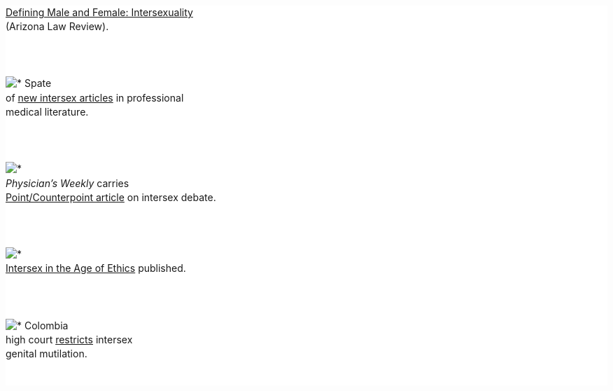  [Defining Male and Female: Intersexuality][84] <br> (Arizona Law Review).  
<br>  
<br> <img src="/img/arrow-mini.gif" width=16 height=7 alt="* "> Spate <br> of  [new intersex articles][85] in professional <br> medical literature.  
<br>  
<br> <img src="/img/arrow-mini.gif" width=16 height=7 alt="* ">  _<br> Physician&#8217;s Weekly_ carries  [<br> Point/Counterpoint article][86] on intersex debate.  
<br>  
<br> <img src="/img/arrow-mini.gif" width=16 height=7 alt="* ">  [<br> Intersex in the Age of Ethics][87] published.  
<br>  
<br> <img src="/img/arrow-mini.gif" width=16 height=7 alt="* "> Colombia <br> high court  [restricts][88] intersex <br> genital mutilation. </p><br>

 [1]: /library/recentpubs.html
 [2]: pdf/MintoLancet2003.pdf
 [3]: pdf/LernerNYT052703.pdf
 [4]: pr/pr20030205.html
 [5]: store/store-tpc.html
 [6]: http://www.bodieslikeours.org/research/williams_2002_apa.html
 [7]: http://abcnews.go.com/sections/2020/DailyNews/2020_intersex_020419.html
 [8]: http://www.bodieslikeours.org
 [9]: library/legal.html
 [10]: library/bibliography.html
 [11]: events/vday/index.html
 [12]: pr/pr20020118.html
 [13]: mailto:info@isna.org
 [14]: library/resolution.html
 [15]: events/2001-11-creatingchange.html
 [16]: faq/index.html
 [17]: mailto:emi@isna.org
 [18]: /cgi-bin/mojo/mojo.cgi?flavor=subscribe&list=ISNA_News
 [19]: /store/
 [20]: /newsletter/
 [21]: /library/resolution.html
 [22]: store/
 [23]: /pr/pr6-11-01.html
 [24]: /store/store-teaching.html
 [25]: /pdf/teaching-intersex-web.pdf
 [26]: /faq/writing-guidelines.html
 [27]: /library/foley-morley.html
 [28]: http://www.transfeminism.org/is-intro.html
 [29]: http://www.survivorproject.org/
 [30]: http://groups.yahoo.com/group/Intersex-United-Kingdom
 [31]: /library/bibliography.html
 [32]: http://www.press.jhu.edu/journals/perspectives_in_biology_and_medicine/v043/43.2dreger.html
 [33]: news/index.shtml
 [34]: library/readonline.html
 [35]: /newsletter/index.html
 [36]: http://www.intersexsupport.org
 [37]: newsletter/index.html
 [38]: /store/index.html
 [39]: about/index.html
 [40]: http://www.findarticles.com/cf_0/m1511/1_21/58398807/p1/article.jhtml
 [41]: /library/legal.html
 [42]: /index.html
 [43]: /pdf/pt-centered.pdf
 [44]: http://www.ukia.co.uk/
 [45]: http://www.hypospadias.org
 [46]: /library/bookshelf.html
 [47]: http://www.cahourstories.net/
 [48]: /index-sp.html
 [49]: /library/history.html
 [50]: /about/report1999.html
 [51]: http://congenitaladrenalhyperplasia.org
 [52]: http://www.afn.org/~sfcommed/pedethics.htm
 [53]: /library/bookshelf.html#anchor4948476
 [54]: /library/bookshelf.html#anchor18410
 [55]: http://www.nejm.com/content/2000/0342/0019/1457a.asp
 [56]: http://www.nejm.com/content/2000/0342/0019/1457b.asp
 [57]: http://www.nejm.com/content/1999/0340/0006/0485a.asp
 [58]: http://wbur.org/connection/archive/2000/05/0524a.shtml
 [59]: http://mosaic.echonyc.com/~onissues/su98coventry.html
 [60]: http://www.globalwebsol.com/xxy/
 [61]: /library/readonline.html
 [62]: /library/bibbyauthor.html
 [63]: /library/bibbyyear.html
 [64]: /faq/language.html
 [65]: /faq/frequency.html
 [66]: library/dreger-compare.html
 [67]: /library/index.html
 [68]: /colombia/index.html
 [69]: /newsletter/fall99/fall99.html
 [70]: /newsletter/fall99/fall99.pdf
 [71]: http://www.the-clitoris.com
 [72]: http://www.our-kids.org/
 [73]: http://www.cah.org.uk/
 [74]: mailto:itanz@paradise.net.nz
 [75]: http://clubs.yahoo.com/clubs/theaisclub
 [76]: mailto:isosa@netactive.co.za
 [77]: /pr/pr02-23-00.html
 [78]: http://dsc.discovery.com/tv/tvschedule/episode.jsp?episode=21854000
 [79]: http://www.whyy.org/cgi-bin/FAshowretrieve.cgi?2817
 [80]: http://www.rch.unimelb.edu.au/hormone/
 [81]: http://geocities.yahoo.com/home/HotSprings/5571/hypospadias-peyronies.html
 [82]: /library/links.html
 [83]: /faq/
 [84]: /pr/pr9-28-99.html
 [85]: /pr/pr9-9-99.html
 [86]: http://www.physiciansweekly.com/archive/99/08_16_99/pc.html
 [87]: /pr/pr8-20-99.html
 [88]: /pr/pr10-25-99.html